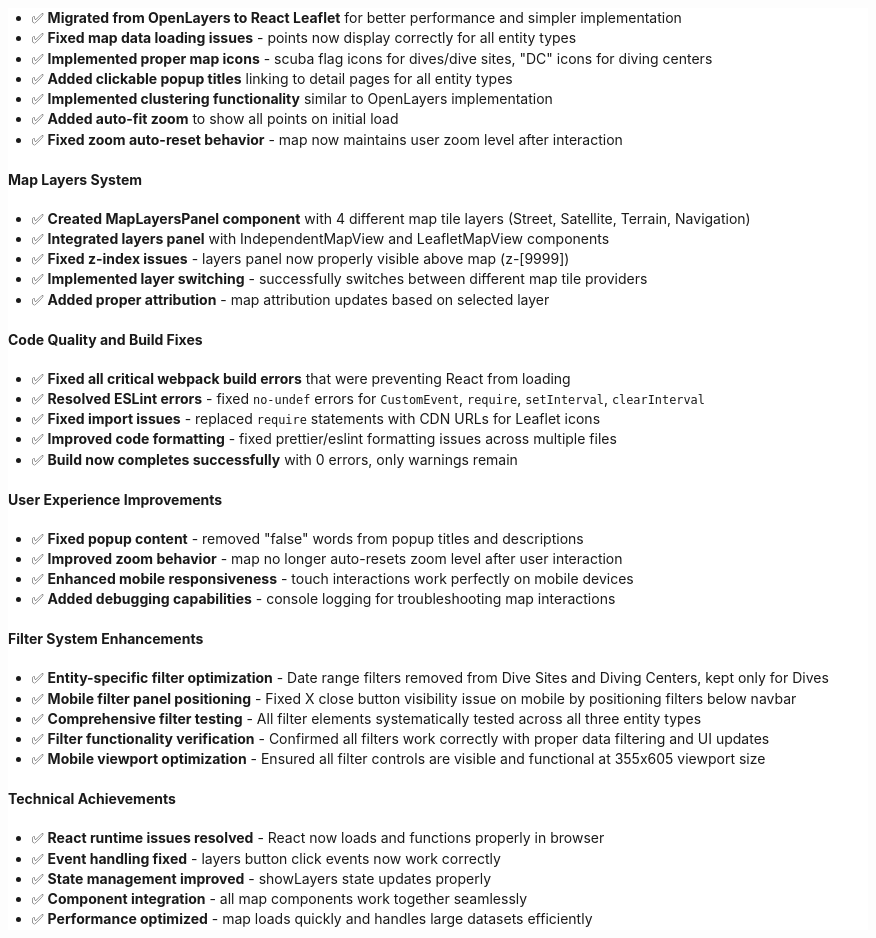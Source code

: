- ✅ **Migrated from OpenLayers to React Leaflet** for better performance and simpler implementation
- ✅ **Fixed map data loading issues** - points now display correctly for all entity types
- ✅ **Implemented proper map icons** - scuba flag icons for dives/dive sites, "DC" icons for diving centers
- ✅ **Added clickable popup titles** linking to detail pages for all entity types
- ✅ **Implemented clustering functionality** similar to OpenLayers implementation
- ✅ **Added auto-fit zoom** to show all points on initial load
- ✅ **Fixed zoom auto-reset behavior** - map now maintains user zoom level after interaction

#### Map Layers System

- ✅ **Created MapLayersPanel component** with 4 different map tile layers (Street, Satellite, Terrain, Navigation)
- ✅ **Integrated layers panel** with IndependentMapView and LeafletMapView components
- ✅ **Fixed z-index issues** - layers panel now properly visible above map (z-[9999])
- ✅ **Implemented layer switching** - successfully switches between different map tile providers
- ✅ **Added proper attribution** - map attribution updates based on selected layer

#### Code Quality and Build Fixes

- ✅ **Fixed all critical webpack build errors** that were preventing React from loading
- ✅ **Resolved ESLint errors** - fixed `no-undef` errors for `CustomEvent`, `require`, `setInterval`, `clearInterval`
- ✅ **Fixed import issues** - replaced `require` statements with CDN URLs for Leaflet icons
- ✅ **Improved code formatting** - fixed prettier/eslint formatting issues across multiple files
- ✅ **Build now completes successfully** with 0 errors, only warnings remain

#### User Experience Improvements

- ✅ **Fixed popup content** - removed "false" words from popup titles and descriptions
- ✅ **Improved zoom behavior** - map no longer auto-resets zoom level after user interaction
- ✅ **Enhanced mobile responsiveness** - touch interactions work perfectly on mobile devices
- ✅ **Added debugging capabilities** - console logging for troubleshooting map interactions

#### Filter System Enhancements

- ✅ **Entity-specific filter optimization** - Date range filters removed from Dive Sites and Diving Centers, kept only for Dives
- ✅ **Mobile filter panel positioning** - Fixed X close button visibility issue on mobile by positioning filters below navbar
- ✅ **Comprehensive filter testing** - All filter elements systematically tested across all three entity types
- ✅ **Filter functionality verification** - Confirmed all filters work correctly with proper data filtering and UI updates
- ✅ **Mobile viewport optimization** - Ensured all filter controls are visible and functional at 355x605 viewport size

#### Technical Achievements

- ✅ **React runtime issues resolved** - React now loads and functions properly in browser
- ✅ **Event handling fixed** - layers button click events now work correctly
- ✅ **State management improved** - showLayers state updates properly
- ✅ **Component integration** - all map components work together seamlessly
- ✅ **Performance optimized** - map loads quickly and handles large datasets efficiently
